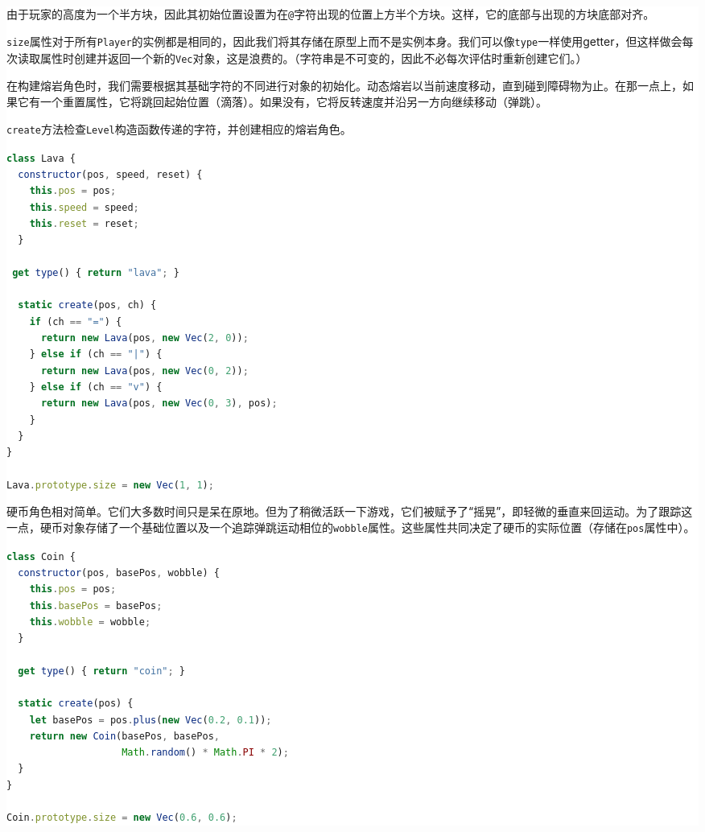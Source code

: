 由于玩家的高度为一个半方块，因此其初始位置设置为在```@```字符出现的位置上方半个方块。这样，它的底部与出现的方块底部对齐。

```size```属性对于所有```Player```的实例都是相同的，因此我们将其存储在原型上而不是实例本身。我们可以像```type```一样使用getter，但这样做会每次读取属性时创建并返回一个新的```Vec```对象，这是浪费的。（字符串是不可变的，因此不必每次评估时重新创建它们。）

在构建熔岩角色时，我们需要根据其基础字符的不同进行对象的初始化。动态熔岩以当前速度移动，直到碰到障碍物为止。在那一点上，如果它有一个重置属性，它将跳回起始位置（滴落）。如果没有，它将反转速度并沿另一方向继续移动（弹跳）。

```create```方法检查```Level```构造函数传递的字符，并创建相应的熔岩角色。

```js
class Lava {
  constructor(pos, speed, reset) {
    this.pos = pos;
    this.speed = speed;
    this.reset = reset;
  }

 get type() { return "lava"; }

  static create(pos, ch) {
    if (ch == "=") {
      return new Lava(pos, new Vec(2, 0));
    } else if (ch == "|") {
      return new Lava(pos, new Vec(0, 2));
    } else if (ch == "v") {
      return new Lava(pos, new Vec(0, 3), pos);
    }
  }
}

Lava.prototype.size = new Vec(1, 1);
```

硬币角色相对简单。它们大多数时间只是呆在原地。但为了稍微活跃一下游戏，它们被赋予了“摇晃”，即轻微的垂直来回运动。为了跟踪这一点，硬币对象存储了一个基础位置以及一个追踪弹跳运动相位的```wobble```属性。这些属性共同决定了硬币的实际位置（存储在```pos```属性中）。

```js
class Coin {
  constructor(pos, basePos, wobble) {
    this.pos = pos;
    this.basePos = basePos;
    this.wobble = wobble;
  }

  get type() { return "coin"; }

  static create(pos) {
    let basePos = pos.plus(new Vec(0.2, 0.1));
    return new Coin(basePos, basePos,
                    Math.random() * Math.PI * 2);
  }
}

Coin.prototype.size = new Vec(0.6, 0.6);
```
